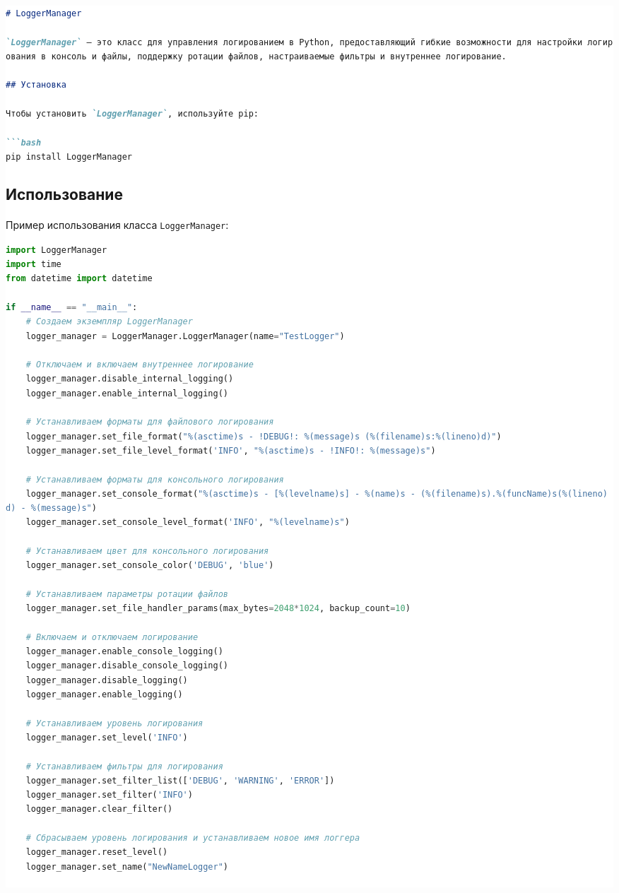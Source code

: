 ```markdown
# LoggerManager

`LoggerManager` — это класс для управления логированием в Python, предоставляющий гибкие возможности для настройки логирования в консоль и файлы, поддержку ротации файлов, настраиваемые фильтры и внутреннее логирование.

## Установка

Чтобы установить `LoggerManager`, используйте pip:

```bash
pip install LoggerManager
```

## Использование

Пример использования класса `LoggerManager`:

```python
import LoggerManager
import time
from datetime import datetime

if __name__ == "__main__":
    # Создаем экземпляр LoggerManager
    logger_manager = LoggerManager.LoggerManager(name="TestLogger")
    
    # Отключаем и включаем внутреннее логирование
    logger_manager.disable_internal_logging()
    logger_manager.enable_internal_logging()
    
    # Устанавливаем форматы для файлового логирования
    logger_manager.set_file_format("%(asctime)s - !DEBUG!: %(message)s (%(filename)s:%(lineno)d)")
    logger_manager.set_file_level_format('INFO', "%(asctime)s - !INFO!: %(message)s")
    
    # Устанавливаем форматы для консольного логирования
    logger_manager.set_console_format("%(asctime)s - [%(levelname)s] - %(name)s - (%(filename)s).%(funcName)s(%(lineno)d) - %(message)s")
    logger_manager.set_console_level_format('INFO', "%(levelname)s")
    
    # Устанавливаем цвет для консольного логирования
    logger_manager.set_console_color('DEBUG', 'blue')
    
    # Устанавливаем параметры ротации файлов
    logger_manager.set_file_handler_params(max_bytes=2048*1024, backup_count=10)
    
    # Включаем и отключаем логирование
    logger_manager.enable_console_logging()
    logger_manager.disable_console_logging()
    logger_manager.disable_logging()
    logger_manager.enable_logging()
    
    # Устанавливаем уровень логирования
    logger_manager.set_level('INFO')
    
    # Устанавливаем фильтры для логирования
    logger_manager.set_filter_list(['DEBUG', 'WARNING', 'ERROR'])
    logger_manager.set_filter('INFO')
    logger_manager.clear_filter()
    
    # Сбрасываем уровень логирования и устанавливаем новое имя логгера
    logger_manager.reset_level()
    logger_manager.set_name("NewNameLogger")
    
```